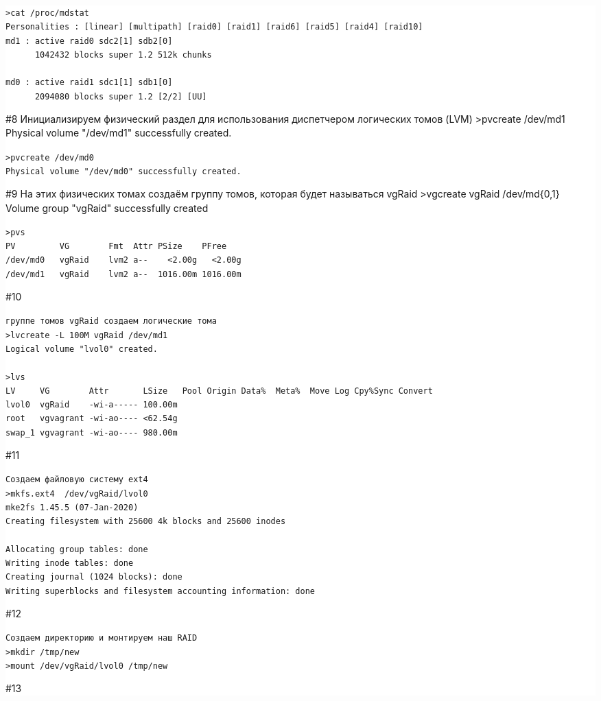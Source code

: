     >cat /proc/mdstat
    Personalities : [linear] [multipath] [raid0] [raid1] [raid6] [raid5] [raid4] [raid10]
    md1 : active raid0 sdc2[1] sdb2[0]
          1042432 blocks super 1.2 512k chunks
    
    md0 : active raid1 sdc1[1] sdb1[0]
          2094080 blocks super 1.2 [2/2] [UU]
    
#8
    Инициализируем физический раздел для использования диспетчером логических томов (LVM)
    >pvcreate /dev/md1
    Physical volume "/dev/md1" successfully created.

    >pvcreate /dev/md0
    Physical volume "/dev/md0" successfully created.

#9
    На этих физических томах создаём группу томов, которая будет называться vgRaid
    >vgcreate vgRaid /dev/md{0,1}
    Volume group "vgRaid" successfully created

    >pvs
    PV         VG        Fmt  Attr PSize    PFree
    /dev/md0   vgRaid    lvm2 a--    <2.00g   <2.00g
    /dev/md1   vgRaid    lvm2 a--  1016.00m 1016.00m 

#10

    группе томов vgRaid создаем логические тома
    >lvcreate -L 100M vgRaid /dev/md1
    Logical volume "lvol0" created.

    >lvs
    LV     VG        Attr       LSize   Pool Origin Data%  Meta%  Move Log Cpy%Sync Convert
    lvol0  vgRaid    -wi-a----- 100.00m
    root   vgvagrant -wi-ao---- <62.54g
    swap_1 vgvagrant -wi-ao---- 980.00m

#11

    Создаем файловую систему ext4
    >mkfs.ext4  /dev/vgRaid/lvol0
    mke2fs 1.45.5 (07-Jan-2020)
    Creating filesystem with 25600 4k blocks and 25600 inodes
    
    Allocating group tables: done
    Writing inode tables: done
    Creating journal (1024 blocks): done
    Writing superblocks and filesystem accounting information: done

#12
    
    Создаем директорию и монтируем наш RAID 
    >mkdir /tmp/new
    >mount /dev/vgRaid/lvol0 /tmp/new

#13
